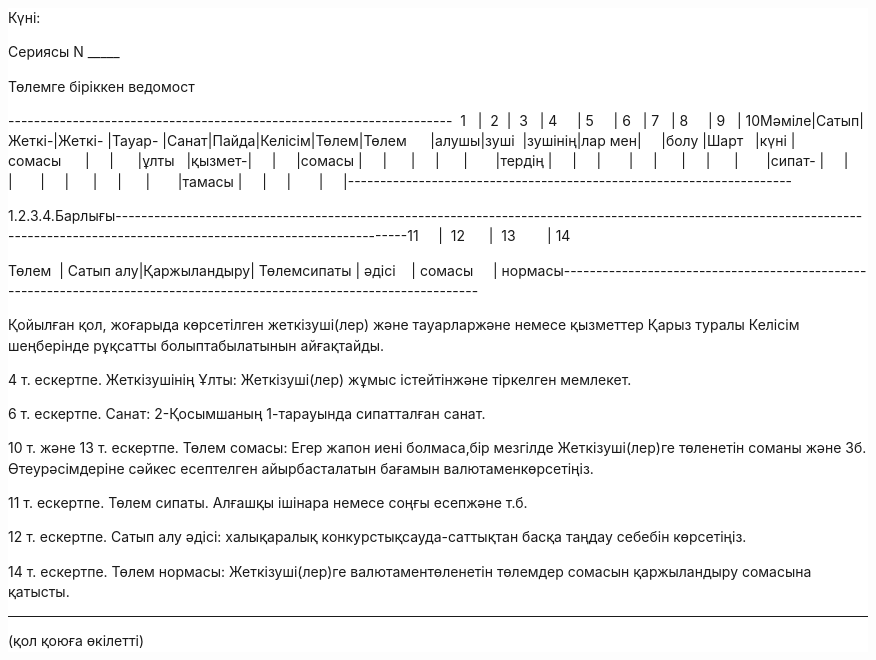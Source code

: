 Күнi:

Сериясы N _____

Төлемге бiрiккен ведомост

---------------------------------------------------------------------  1   |  2  |  3   | 4     | 5     | 6   | 7   | 8     | 9   | 10Мәмiле|Сатып|Жеткi-|Жеткi- |Тауар- |Санат|Пайда|Келiсiм|Төлем|Төлем      |алушы|зушi  |зушiнiң|лар мен|     |болу |Шарт   |күнi |сомасы      |     |      |ұлты   |қызмет-|     |     |сомасы |     |      |     |      |       |тердiң |     |     |       |     |      |     |      |       |сипат- |     |     |       |     |      |     |      |       |тамасы |     |     |       |     |---------------------------------------------------------------------

1.2.3.4.Барлығы----------------------------------------------------------------------------------------------------------------------------------------------------------------------------------11     |  12      |  13        | 14

Төлем  | Сатып алу|Қаржыландыру| Төлемсипаты | әдiсi    | сомасы     | нормасы------------------------------------------------------------------------------------------------------------------------

Қойылған қол, жоғарыда көрсетiлген жеткiзушi(лер) және тауарларжәне немесе қызметтер Қарыз туралы Келiсiм шеңберiнде рұқсатты болыптабылатынын айғақтайды.

4 т. ескертпе. Жеткiзушiнiң Ұлты: Жеткiзушi(лер) жұмыс iстейтiнжәне тiркелген мемлекет.

6 т. ескертпе. Санат: 2-Қосымшаның 1-тарауында сипатталған санат.

10 т. және 13 т. ескертпе. Төлем сомасы: Егер жапон иенi болмаса,бiр мезгiлде Жеткiзушi(лер)ге төленетiн соманы және 3б. Өтеурәсiмдерiне сәйкес есептелген айырбасталатын бағамын валютаменкөрсетiңiз.

11 т. ескертпе. Төлем сипаты. Алғашқы iшiнара немесе соңғы есепжәне т.б.

12 т. ескертпе. Сатып алу әдiсi: халықаралық конкурстықсауда-саттықтан басқа таңдау себебiн көрсетiңiз.

14 т. ескертпе. Төлем нормасы: Жеткiзушi(лер)ге валютаментөленетiн төлемдер сомасын қаржыландыру сомасына қатысты.

___________________________

(қол қоюға өкiлеттi)

